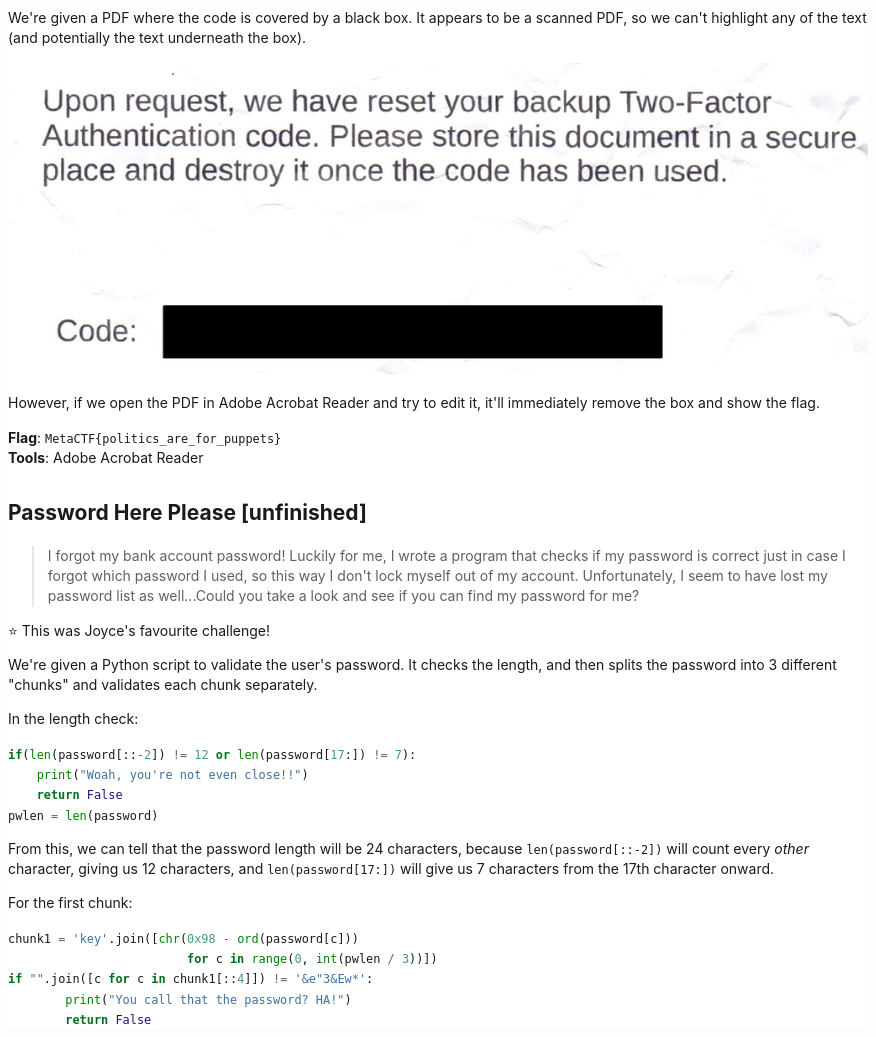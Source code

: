 We're given a PDF where the code is covered by a black box. It appears to be a scanned PDF, so we can't highlight any of the text (and potentially the text underneath the box).

![Black text on white background: "Upon request, we have reset your backup Two-Factor Authentication code. Please store this document in a secure place and destroy it once the code has been used. CODE: [black box]"](/img/metactf-2020/memo.png)

However, if we open the PDF in Adobe Acrobat Reader and try to edit it, it'll immediately remove the box and show the flag.

**Flag**: `MetaCTF{politics_are_for_puppets}`  
**Tools**: Adobe Acrobat Reader

## Password Here Please [unfinished]
> I forgot my bank account password! Luckily for me, I wrote a program that checks if my password is correct just in case I forgot which password I used, so this way I don't lock myself out of my account. Unfortunately, I seem to have lost my password list as well...Could you take a look and see if you can find my password for me?

⭐ This was Joyce's favourite challenge!

We're given a Python script to validate the user's password. It checks the length, and then splits the password into 3 different "chunks" and validates each chunk separately.

In the length check:
```python
if(len(password[::-2]) != 12 or len(password[17:]) != 7):
    print("Woah, you're not even close!!")
    return False
pwlen = len(password)
```
From this, we can tell that the password length will be 24 characters, because `len(password[::-2])` will count every *other* character, giving us 12 characters, and `len(password[17:])` will give us 7 characters from the 17th character onward.

For the first chunk:
```python
chunk1 = 'key'.join([chr(0x98 - ord(password[c]))
                         for c in range(0, int(pwlen / 3))])
if "".join([c for c in chunk1[::4]]) != '&e"3&Ew*':
        print("You call that the password? HA!")
        return False
```


[^bb0]: *Post-CTF*: I tested it out after, and the exact number was 64 characters. 64-48 = 16. I don't actually know why 64. Something about stack frames?
[^bb1]: I added the `win` address at the end, but I actually don't know whether this is necessary. I also don't know why it's 56 chars specifically!
[^zip]: Which didn't seem sketchy at **all**.
[^pow]: When we bit-shift 1 to the left by `i`, we pad the right with `i` 0s. For example, `1 << 5` would create the binary string `100000`, which is the number 2^5 or 32.